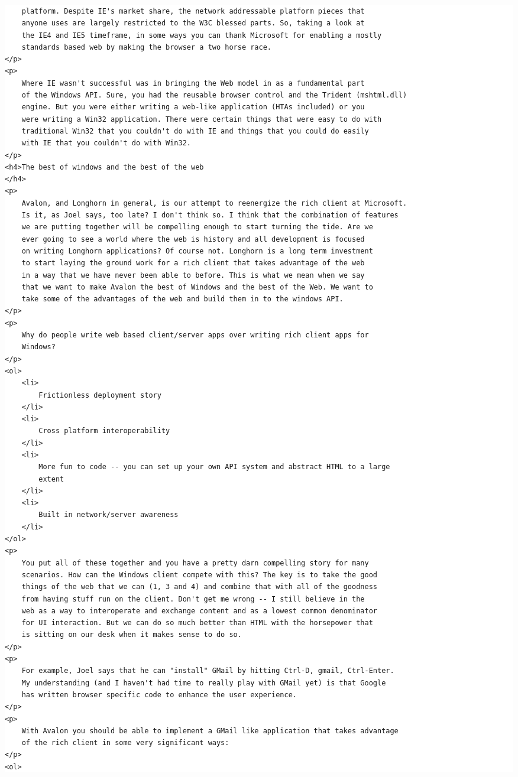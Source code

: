         platform. Despite IE's market share, the network addressable platform pieces that
        anyone uses are largely restricted to the W3C blessed parts. So, taking a look at
        the IE4 and IE5 timeframe, in some ways you can thank Microsoft for enabling a mostly
        standards based web by making the browser a two horse race. 
    </p>
    <p>
        Where IE wasn't successful was in bringing the Web model in as a fundamental part
        of the Windows API. Sure, you had the reusable browser control and the Trident (mshtml.dll)
        engine. But you were either writing a web-like application (HTAs included) or you
        were writing a Win32 application. There were certain things that were easy to do with
        traditional Win32 that you couldn't do with IE and things that you could do easily
        with IE that you couldn't do with Win32. 
    </p>
    <h4>The best of windows and the best of the web 
    </h4>
    <p>
        Avalon, and Longhorn in general, is our attempt to reenergize the rich client at Microsoft.
        Is it, as Joel says, too late? I don't think so. I think that the combination of features
        we are putting together will be compelling enough to start turning the tide. Are we
        ever going to see a world where the web is history and all development is focused
        on writing Longhorn applications? Of course not. Longhorn is a long term investment
        to start laying the ground work for a rich client that takes advantage of the web
        in a way that we have never been able to before. This is what we mean when we say
        that we want to make Avalon the best of Windows and the best of the Web. We want to
        take some of the advantages of the web and build them in to the windows API. 
    </p>
    <p>
        Why do people write web based client/server apps over writing rich client apps for
        Windows? 
    </p>
    <ol>
        <li>
            Frictionless deployment story 
        </li>
        <li>
            Cross platform interoperability 
        </li>
        <li>
            More fun to code -- you can set up your own API system and abstract HTML to a large
            extent 
        </li>
        <li>
            Built in network/server awareness 
        </li>
    </ol>
    <p>
        You put all of these together and you have a pretty darn compelling story for many
        scenarios. How can the Windows client compete with this? The key is to take the good
        things of the web that we can (1, 3 and 4) and combine that with all of the goodness
        from having stuff run on the client. Don't get me wrong -- I still believe in the
        web as a way to interoperate and exchange content and as a lowest common denominator
        for UI interaction. But we can do so much better than HTML with the horsepower that
        is sitting on our desk when it makes sense to do so. 
    </p>
    <p>
        For example, Joel says that he can "install" GMail by hitting Ctrl-D, gmail, Ctrl-Enter.
        My understanding (and I haven't had time to really play with GMail yet) is that Google
        has written browser specific code to enhance the user experience. 
    </p>
    <p>
        With Avalon you should be able to implement a GMail like application that takes advantage
        of the rich client in some very significant ways: 
    </p>
    <ol>